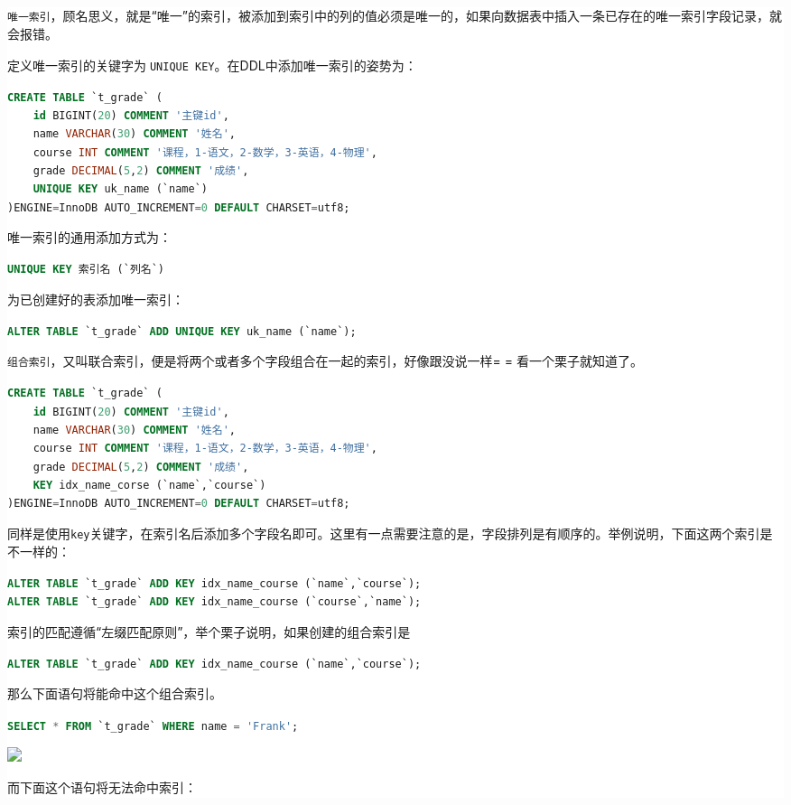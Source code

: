 `唯一索引`，顾名思义，就是“唯一”的索引，被添加到索引中的列的值必须是唯一的，如果向数据表中插入一条已存在的唯一索引字段记录，就会报错。

定义唯一索引的关键字为 `UNIQUE KEY`。在DDL中添加唯一索引的姿势为：

```sql
CREATE TABLE `t_grade` (
    id BIGINT(20) COMMENT '主键id',
    name VARCHAR(30) COMMENT '姓名',
    course INT COMMENT '课程，1-语文，2-数学，3-英语，4-物理',
    grade DECIMAL(5,2) COMMENT '成绩',
    UNIQUE KEY uk_name (`name`)
)ENGINE=InnoDB AUTO_INCREMENT=0 DEFAULT CHARSET=utf8;
```

唯一索引的通用添加方式为：

```sql
UNIQUE KEY 索引名 (`列名`)
```

为已创建好的表添加唯一索引：

```sql
ALTER TABLE `t_grade` ADD UNIQUE KEY uk_name (`name`);
```

`组合索引`，又叫联合索引，便是将两个或者多个字段组合在一起的索引，好像跟没说一样= =
看一个栗子就知道了。

```sql
CREATE TABLE `t_grade` (
    id BIGINT(20) COMMENT '主键id',
    name VARCHAR(30) COMMENT '姓名',
    course INT COMMENT '课程，1-语文，2-数学，3-英语，4-物理',
    grade DECIMAL(5,2) COMMENT '成绩',
    KEY idx_name_corse (`name`,`course`)
)ENGINE=InnoDB AUTO_INCREMENT=0 DEFAULT CHARSET=utf8;
```

同样是使用`key`关键字，在索引名后添加多个字段名即可。这里有一点需要注意的是，字段排列是有顺序的。举例说明，下面这两个索引是不一样的：

```sql
ALTER TABLE `t_grade` ADD KEY idx_name_course (`name`,`course`);
ALTER TABLE `t_grade` ADD KEY idx_name_course (`course`,`name`);
```

索引的匹配遵循“左缀匹配原则”，举个栗子说明，如果创建的组合索引是 

```sql
ALTER TABLE `t_grade` ADD KEY idx_name_course (`name`,`course`);
```

那么下面语句将能命中这个组合索引。

```sql
SELECT * FROM `t_grade` WHERE name = 'Frank';  
```
![](https://i.loli.net/2019/07/11/5d2695c837a1478405.png)

而下面这个语句将无法命中索引：
